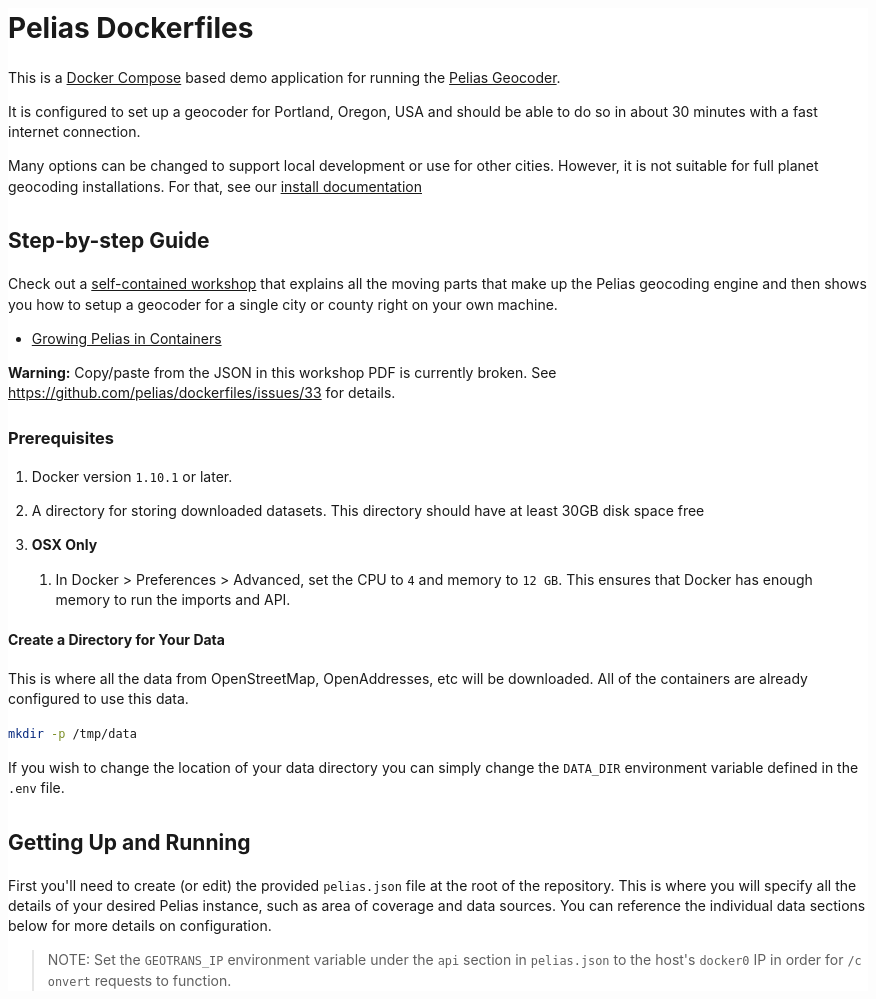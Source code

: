 # Pelias Dockerfiles

This is a [Docker Compose](https://github.com/docker/compose#docker-compose) based demo application for running the [Pelias Geocoder](https://github.com/pelias/pelias).

It is configured to set up a geocoder for Portland, Oregon, USA and should be able to do so in about 30 minutes with a fast internet connection.

Many options can be changed to support local development or use for other cities. However, it is not suitable for full planet geocoding installations. For that, see our [install documentation](https://pelias.io/install.html)

## Step-by-step Guide

Check out a [self-contained workshop](how_to_guide.pdf) that explains all the moving parts that make up the Pelias geocoding engine
and then shows you how to setup a geocoder for a single city or county right on your own machine.

- [Growing Pelias in Containers](how_to_guide.pdf)

**Warning:** Copy/paste from the JSON in this workshop PDF is currently broken. See https://github.com/pelias/dockerfiles/issues/33 for details.

### Prerequisites
1. Docker version `1.10.1` or later.

1. A directory for storing downloaded datasets. This directory should have at least 30GB disk space free

1. **OSX Only**
    1. In Docker > Preferences > Advanced, set the CPU to `4` and memory to `12 GB`. This ensures that Docker has enough memory to run the imports and API.

#### Create a Directory for Your Data

This is where all the data from OpenStreetMap, OpenAddresses, etc will be downloaded. All of the containers are already configured to use this data.

```bash
mkdir -p /tmp/data
```

If you wish to change the location of your data directory you can simply change the `DATA_DIR` environment variable defined in the `.env` file.

## Getting Up and Running

First you'll need to create (or edit) the provided `pelias.json` file at the root of the repository.
This is where you will specify all the details of your desired Pelias instance, such as area of coverage and data sources.
You can reference the individual data sections below for more details on configuration.

> NOTE:  Set the `GEOTRANS_IP` environment variable under the `api` section in `pelias.json` to the host's `docker0` IP in order for `/convert` requests to function.
